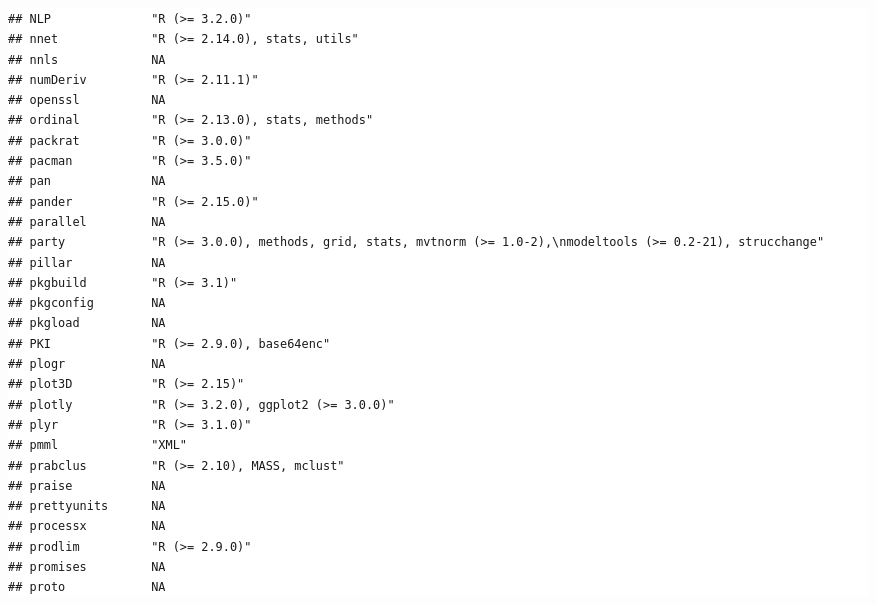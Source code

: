     ## NLP              "R (>= 3.2.0)"                                                                                
    ## nnet             "R (>= 2.14.0), stats, utils"                                                                 
    ## nnls             NA                                                                                            
    ## numDeriv         "R (>= 2.11.1)"                                                                               
    ## openssl          NA                                                                                            
    ## ordinal          "R (>= 2.13.0), stats, methods"                                                               
    ## packrat          "R (>= 3.0.0)"                                                                                
    ## pacman           "R (>= 3.5.0)"                                                                                
    ## pan              NA                                                                                            
    ## pander           "R (>= 2.15.0)"                                                                               
    ## parallel         NA                                                                                            
    ## party            "R (>= 3.0.0), methods, grid, stats, mvtnorm (>= 1.0-2),\nmodeltools (>= 0.2-21), strucchange"
    ## pillar           NA                                                                                            
    ## pkgbuild         "R (>= 3.1)"                                                                                  
    ## pkgconfig        NA                                                                                            
    ## pkgload          NA                                                                                            
    ## PKI              "R (>= 2.9.0), base64enc"                                                                     
    ## plogr            NA                                                                                            
    ## plot3D           "R (>= 2.15)"                                                                                 
    ## plotly           "R (>= 3.2.0), ggplot2 (>= 3.0.0)"                                                            
    ## plyr             "R (>= 3.1.0)"                                                                                
    ## pmml             "XML"                                                                                         
    ## prabclus         "R (>= 2.10), MASS, mclust"                                                                   
    ## praise           NA                                                                                            
    ## prettyunits      NA                                                                                            
    ## processx         NA                                                                                            
    ## prodlim          "R (>= 2.9.0)"                                                                                
    ## promises         NA                                                                                            
    ## proto            NA                                                                                            